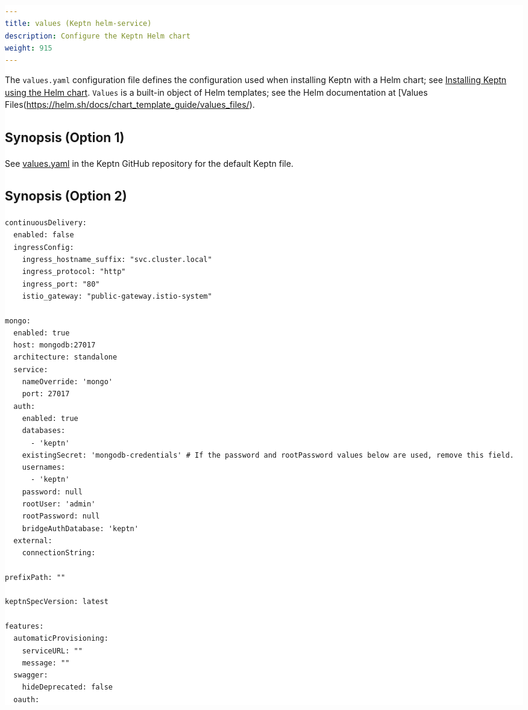 ```yaml
---
title: values (Keptn helm-service)
description: Configure the Keptn Helm chart
weight: 915
---
```


The `values.yaml` configuration file defines the configuration used
when installing Keptn with a Helm chart; see
[Installing Keptn using the Helm chart](../../../../install/helm-install).
`Values` is a built-in object of Helm templates; see the Helm documentation at
[Values Files(https://helm.sh/docs/chart_template_guide/values_files/).

## Synopsis (Option 1)

See [values.yaml](https://helm.sh/docs/chart_template_guide/values_files/)
in the Keptn GitHub repository
for the default Keptn file.

## Synopsis (Option 2)

````
continuousDelivery:
  enabled: false
  ingressConfig:
    ingress_hostname_suffix: "svc.cluster.local"
    ingress_protocol: "http"
    ingress_port: "80"
    istio_gateway: "public-gateway.istio-system"

mongo:
  enabled: true
  host: mongodb:27017
  architecture: standalone
  service:
    nameOverride: 'mongo'
    port: 27017
  auth:
    enabled: true
    databases:
      - 'keptn'
    existingSecret: 'mongodb-credentials' # If the password and rootPassword values below are used, remove this field.
    usernames:
      - 'keptn'
    password: null
    rootUser: 'admin'
    rootPassword: null
    bridgeAuthDatabase: 'keptn'
  external:
    connectionString:

prefixPath: ""

keptnSpecVersion: latest

features:
  automaticProvisioning:
    serviceURL: ""
    message: ""
  swagger:
    hideDeprecated: false
  oauth:
````